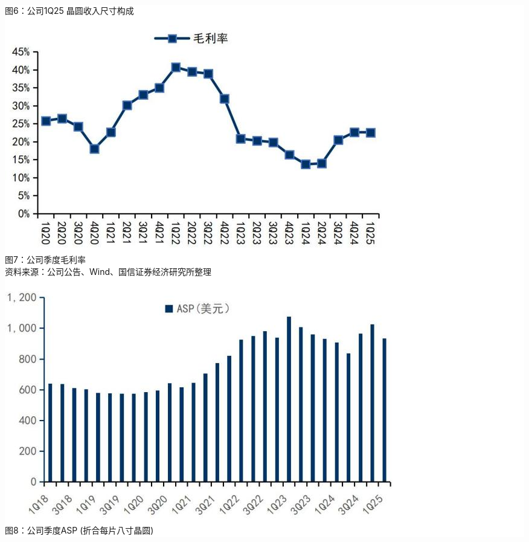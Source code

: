 图6：公司1Q25 晶圆收入尺寸构成

![](images/ca636ab65bb8004816bdca4b341f69ad8dacd31745393cf3cbbf634a54fdbe86.jpg)  
图7：公司季度毛利率  
资料来源：公司公告、Wind、国信证券经济研究所整理

![](images/f20183c9d9806db814ba0de42fb692242e887d039b179e786eb134cba6f659d3.jpg)  
图8：公司季度ASP (折合每片八寸晶圆)
